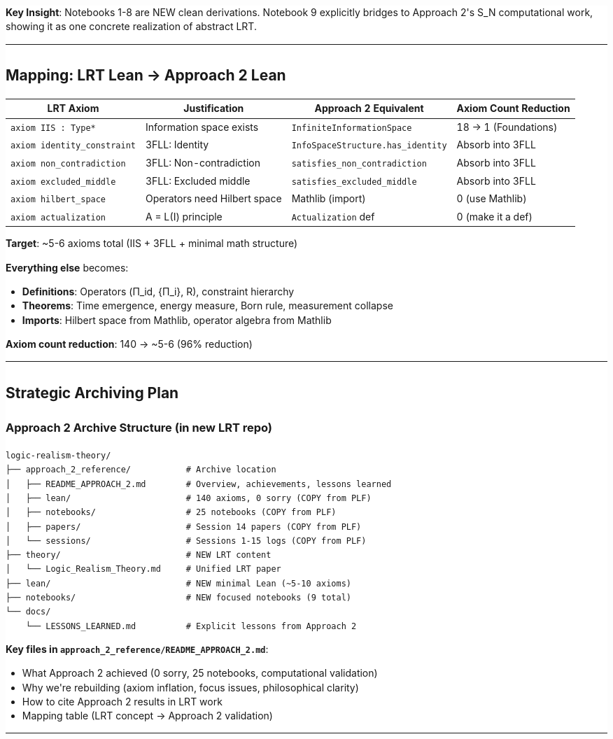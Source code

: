 **Key Insight**: Notebooks 1-8 are NEW clean derivations. Notebook 9 explicitly bridges to Approach 2's S_N computational work, showing it as one concrete realization of abstract LRT.

---

## Mapping: LRT Lean → Approach 2 Lean

| LRT Axiom | Justification | Approach 2 Equivalent | Axiom Count Reduction |
|-----------|---------------|----------------------|----------------------|
| `axiom IIS : Type*` | Information space exists | `InfiniteInformationSpace` | 18 → 1 (Foundations) |
| `axiom identity_constraint` | 3FLL: Identity | `InfoSpaceStructure.has_identity` | Absorb into 3FLL |
| `axiom non_contradiction` | 3FLL: Non-contradiction | `satisfies_non_contradiction` | Absorb into 3FLL |
| `axiom excluded_middle` | 3FLL: Excluded middle | `satisfies_excluded_middle` | Absorb into 3FLL |
| `axiom hilbert_space` | Operators need Hilbert space | Mathlib (import) | 0 (use Mathlib) |
| `axiom actualization` | A = L(I) principle | `Actualization` def | 0 (make it a def) |

**Target**: ~5-6 axioms total (IIS + 3FLL + minimal math structure)

**Everything else** becomes:
- **Definitions**: Operators (Π_id, {Π_i}, R), constraint hierarchy
- **Theorems**: Time emergence, energy measure, Born rule, measurement collapse
- **Imports**: Hilbert space from Mathlib, operator algebra from Mathlib

**Axiom count reduction**: 140 → ~5-6 (96% reduction)

---

## Strategic Archiving Plan

### Approach 2 Archive Structure (in new LRT repo)

```
logic-realism-theory/
├── approach_2_reference/           # Archive location
│   ├── README_APPROACH_2.md        # Overview, achievements, lessons learned
│   ├── lean/                       # 140 axioms, 0 sorry (COPY from PLF)
│   ├── notebooks/                  # 25 notebooks (COPY from PLF)
│   ├── papers/                     # Session 14 papers (COPY from PLF)
│   └── sessions/                   # Sessions 1-15 logs (COPY from PLF)
├── theory/                         # NEW LRT content
│   └── Logic_Realism_Theory.md     # Unified LRT paper
├── lean/                           # NEW minimal Lean (~5-10 axioms)
├── notebooks/                      # NEW focused notebooks (9 total)
└── docs/
    └── LESSONS_LEARNED.md          # Explicit lessons from Approach 2
```

**Key files in `approach_2_reference/README_APPROACH_2.md`**:
- What Approach 2 achieved (0 sorry, 25 notebooks, computational validation)
- Why we're rebuilding (axiom inflation, focus issues, philosophical clarity)
- How to cite Approach 2 results in LRT work
- Mapping table (LRT concept → Approach 2 validation)

---